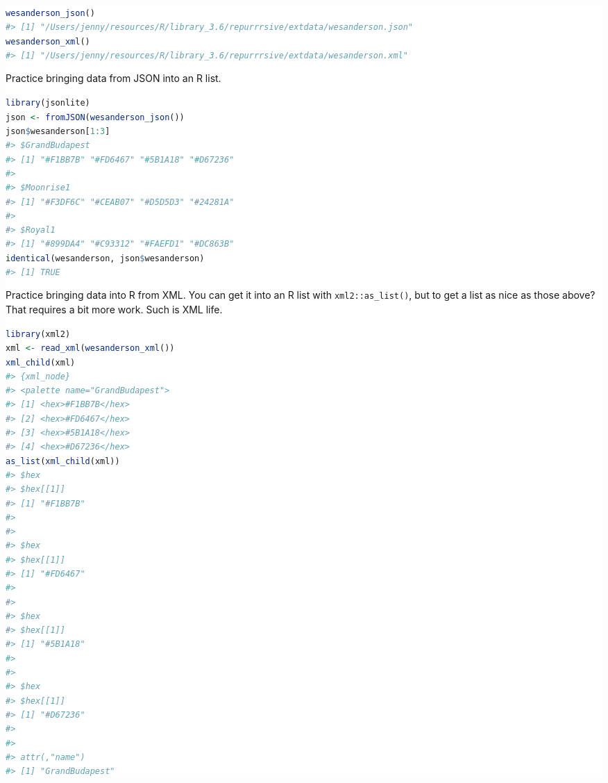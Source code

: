 ``` r
wesanderson_json()
#> [1] "/Users/jenny/resources/R/library_3.6/repurrrsive/extdata/wesanderson.json"
wesanderson_xml()
#> [1] "/Users/jenny/resources/R/library_3.6/repurrrsive/extdata/wesanderson.xml"
```

Practice bringing data from JSON into an R list.

``` r
library(jsonlite)
json <- fromJSON(wesanderson_json())
json$wesanderson[1:3]
#> $GrandBudapest
#> [1] "#F1BB7B" "#FD6467" "#5B1A18" "#D67236"
#> 
#> $Moonrise1
#> [1] "#F3DF6C" "#CEAB07" "#D5D5D3" "#24281A"
#> 
#> $Royal1
#> [1] "#899DA4" "#C93312" "#FAEFD1" "#DC863B"
identical(wesanderson, json$wesanderson)
#> [1] TRUE
```

Practice bringing data into R from XML. You can get it into an R list
with `xml2::as_list()`, but to get a list as nice as those above? That
requires a bit more work. Such is XML life.

``` r
library(xml2)
xml <- read_xml(wesanderson_xml())
xml_child(xml)
#> {xml_node}
#> <palette name="GrandBudapest">
#> [1] <hex>#F1BB7B</hex>
#> [2] <hex>#FD6467</hex>
#> [3] <hex>#5B1A18</hex>
#> [4] <hex>#D67236</hex>
as_list(xml_child(xml))
#> $hex
#> $hex[[1]]
#> [1] "#F1BB7B"
#> 
#> 
#> $hex
#> $hex[[1]]
#> [1] "#FD6467"
#> 
#> 
#> $hex
#> $hex[[1]]
#> [1] "#5B1A18"
#> 
#> 
#> $hex
#> $hex[[1]]
#> [1] "#D67236"
#> 
#> 
#> attr(,"name")
#> [1] "GrandBudapest"
```
